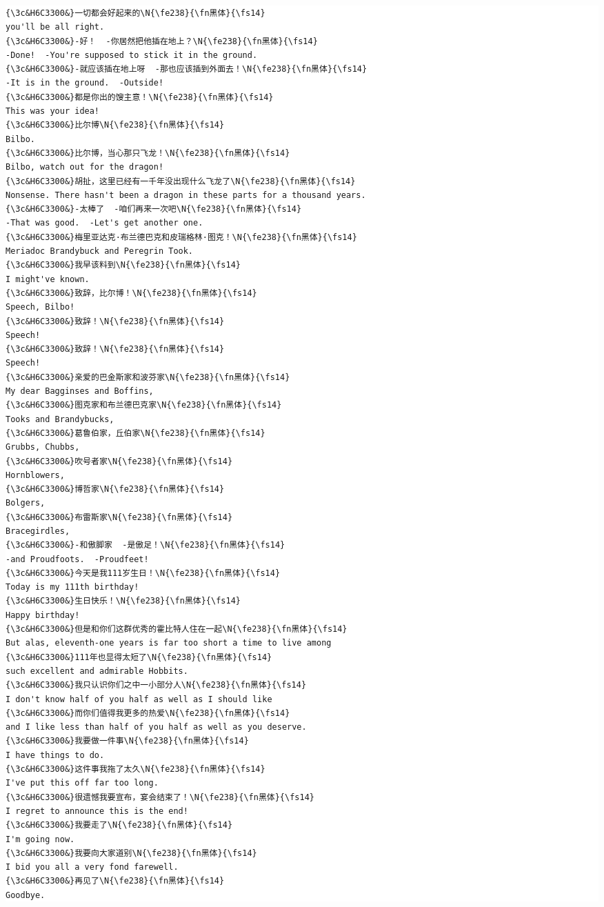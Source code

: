 	{\3c&H6C3300&}一切都会好起来的\N{\fe238}{\fn黑体}{\fs14}
	you'll be all right.
	{\3c&H6C3300&}-好！  -你居然把他插在地上？\N{\fe238}{\fn黑体}{\fs14}
	-Done!  -You're supposed to stick it in the ground.
	{\3c&H6C3300&}-就应该插在地上呀  -那也应该插到外面去！\N{\fe238}{\fn黑体}{\fs14}
	-It is in the ground.  -Outside!
	{\3c&H6C3300&}都是你出的馊主意！\N{\fe238}{\fn黑体}{\fs14}
	This was your idea!
	{\3c&H6C3300&}比尔博\N{\fe238}{\fn黑体}{\fs14}
	Bilbo.
	{\3c&H6C3300&}比尔博，当心那只飞龙！\N{\fe238}{\fn黑体}{\fs14}
	Bilbo, watch out for the dragon!
	{\3c&H6C3300&}胡扯，这里已经有一千年没出现什么飞龙了\N{\fe238}{\fn黑体}{\fs14}
	Nonsense. There hasn't been a dragon in these parts for a thousand years.
	{\3c&H6C3300&}-太棒了  -咱们再来一次吧\N{\fe238}{\fn黑体}{\fs14}
	-That was good.  -Let's get another one.
	{\3c&H6C3300&}梅里亚达克·布兰德巴克和皮瑞格林·图克！\N{\fe238}{\fn黑体}{\fs14}
	Meriadoc Brandybuck and Peregrin Took.
	{\3c&H6C3300&}我早该料到\N{\fe238}{\fn黑体}{\fs14}
	I might've known.
	{\3c&H6C3300&}致辞，比尔博！\N{\fe238}{\fn黑体}{\fs14}
	Speech, Bilbo!
	{\3c&H6C3300&}致辞！\N{\fe238}{\fn黑体}{\fs14}
	Speech!
	{\3c&H6C3300&}致辞！\N{\fe238}{\fn黑体}{\fs14}
	Speech!
	{\3c&H6C3300&}亲爱的巴金斯家和波芬家\N{\fe238}{\fn黑体}{\fs14}
	My dear Bagginses and Boffins,
	{\3c&H6C3300&}图克家和布兰德巴克家\N{\fe238}{\fn黑体}{\fs14}
	Tooks and Brandybucks,
	{\3c&H6C3300&}葛鲁伯家，丘伯家\N{\fe238}{\fn黑体}{\fs14}
	Grubbs, Chubbs,
	{\3c&H6C3300&}吹号者家\N{\fe238}{\fn黑体}{\fs14}
	Hornblowers,
	{\3c&H6C3300&}博哲家\N{\fe238}{\fn黑体}{\fs14}
	Bolgers,
	{\3c&H6C3300&}布雷斯家\N{\fe238}{\fn黑体}{\fs14}
	Bracegirdles,
	{\3c&H6C3300&}-和傲脚家  -是傲足！\N{\fe238}{\fn黑体}{\fs14}
	-and Proudfoots.  -Proudfeet!
	{\3c&H6C3300&}今天是我111岁生日！\N{\fe238}{\fn黑体}{\fs14}
	Today is my 111th birthday!
	{\3c&H6C3300&}生日快乐！\N{\fe238}{\fn黑体}{\fs14}
	Happy birthday!
	{\3c&H6C3300&}但是和你们这群优秀的霍比特人住在一起\N{\fe238}{\fn黑体}{\fs14}
	But alas, eleventh-one years is far too short a time to live among
	{\3c&H6C3300&}111年也显得太短了\N{\fe238}{\fn黑体}{\fs14}
	such excellent and admirable Hobbits.
	{\3c&H6C3300&}我只认识你们之中一小部分人\N{\fe238}{\fn黑体}{\fs14}
	I don't know half of you half as well as I should like
	{\3c&H6C3300&}而你们值得我更多的热爱\N{\fe238}{\fn黑体}{\fs14}
	and I like less than half of you half as well as you deserve.
	{\3c&H6C3300&}我要做一件事\N{\fe238}{\fn黑体}{\fs14}
	I have things to do.
	{\3c&H6C3300&}这件事我拖了太久\N{\fe238}{\fn黑体}{\fs14}
	I've put this off far too long.
	{\3c&H6C3300&}很遗憾我要宣布，宴会结束了！\N{\fe238}{\fn黑体}{\fs14}
	I regret to announce this is the end!
	{\3c&H6C3300&}我要走了\N{\fe238}{\fn黑体}{\fs14}
	I'm going now.
	{\3c&H6C3300&}我要向大家道别\N{\fe238}{\fn黑体}{\fs14}
	I bid you all a very fond farewell.
	{\3c&H6C3300&}再见了\N{\fe238}{\fn黑体}{\fs14}
	Goodbye.